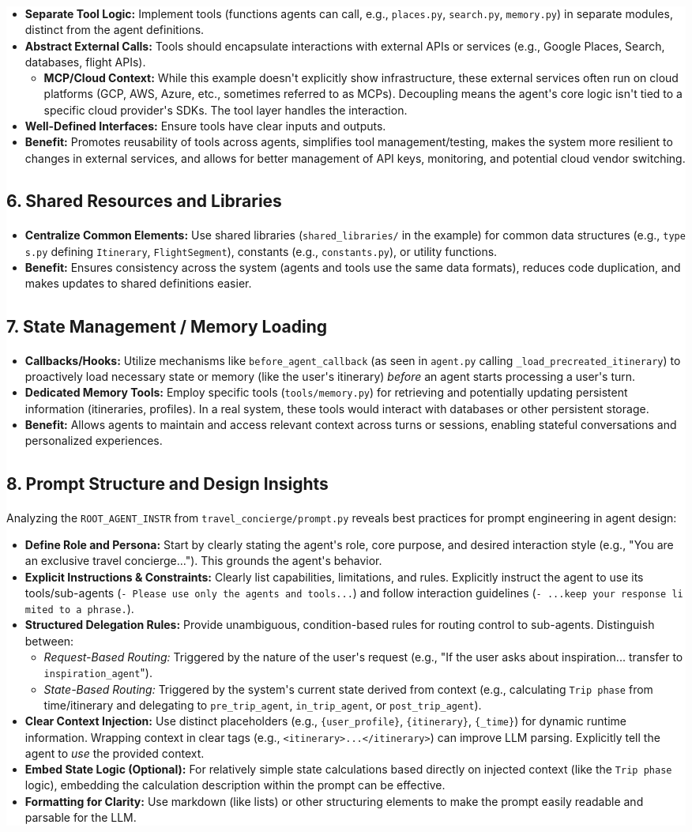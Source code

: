 *   **Separate Tool Logic:** Implement tools (functions agents can call, e.g., `places.py`, `search.py`, `memory.py`) in separate modules, distinct from the agent definitions.
*   **Abstract External Calls:** Tools should encapsulate interactions with external APIs or services (e.g., Google Places, Search, databases, flight APIs).
    *   **MCP/Cloud Context:** While this example doesn't explicitly show infrastructure, these external services often run on cloud platforms (GCP, AWS, Azure, etc., sometimes referred to as MCPs). Decoupling means the agent's core logic isn't tied to a specific cloud provider's SDKs. The tool layer handles the interaction.
*   **Well-Defined Interfaces:** Ensure tools have clear inputs and outputs.
*   **Benefit:** Promotes reusability of tools across agents, simplifies tool management/testing, makes the system more resilient to changes in external services, and allows for better management of API keys, monitoring, and potential cloud vendor switching.

## 6. Shared Resources and Libraries

*   **Centralize Common Elements:** Use shared libraries (`shared_libraries/` in the example) for common data structures (e.g., `types.py` defining `Itinerary`, `FlightSegment`), constants (e.g., `constants.py`), or utility functions.
*   **Benefit:** Ensures consistency across the system (agents and tools use the same data formats), reduces code duplication, and makes updates to shared definitions easier.

## 7. State Management / Memory Loading

*   **Callbacks/Hooks:** Utilize mechanisms like `before_agent_callback` (as seen in `agent.py` calling `_load_precreated_itinerary`) to proactively load necessary state or memory (like the user's itinerary) *before* an agent starts processing a user's turn.
*   **Dedicated Memory Tools:** Employ specific tools (`tools/memory.py`) for retrieving and potentially updating persistent information (itineraries, profiles). In a real system, these tools would interact with databases or other persistent storage.
*   **Benefit:** Allows agents to maintain and access relevant context across turns or sessions, enabling stateful conversations and personalized experiences.

## 8. Prompt Structure and Design Insights

Analyzing the `ROOT_AGENT_INSTR` from `travel_concierge/prompt.py` reveals best practices for prompt engineering in agent design:

*   **Define Role and Persona:** Start by clearly stating the agent's role, core purpose, and desired interaction style (e.g., "You are an exclusive travel concierge..."). This grounds the agent's behavior.
*   **Explicit Instructions & Constraints:** Clearly list capabilities, limitations, and rules. Explicitly instruct the agent to use its tools/sub-agents (`- Please use only the agents and tools...`) and follow interaction guidelines (`- ...keep your response limited to a phrase.`).
*   **Structured Delegation Rules:** Provide unambiguous, condition-based rules for routing control to sub-agents. Distinguish between:
    *   *Request-Based Routing:* Triggered by the nature of the user's request (e.g., "If the user asks about inspiration... transfer to `inspiration_agent`").
    *   *State-Based Routing:* Triggered by the system's current state derived from context (e.g., calculating `Trip phase` from time/itinerary and delegating to `pre_trip_agent`, `in_trip_agent`, or `post_trip_agent`).
*   **Clear Context Injection:** Use distinct placeholders (e.g., `{user_profile}`, `{itinerary}`, `{_time}`) for dynamic runtime information. Wrapping context in clear tags (e.g., `<itinerary>...</itinerary>`) can improve LLM parsing. Explicitly tell the agent to *use* the provided context.
*   **Embed State Logic (Optional):** For relatively simple state calculations based directly on injected context (like the `Trip phase` logic), embedding the calculation description within the prompt can be effective.
*   **Formatting for Clarity:** Use markdown (like lists) or other structuring elements to make the prompt easily readable and parsable for the LLM.

